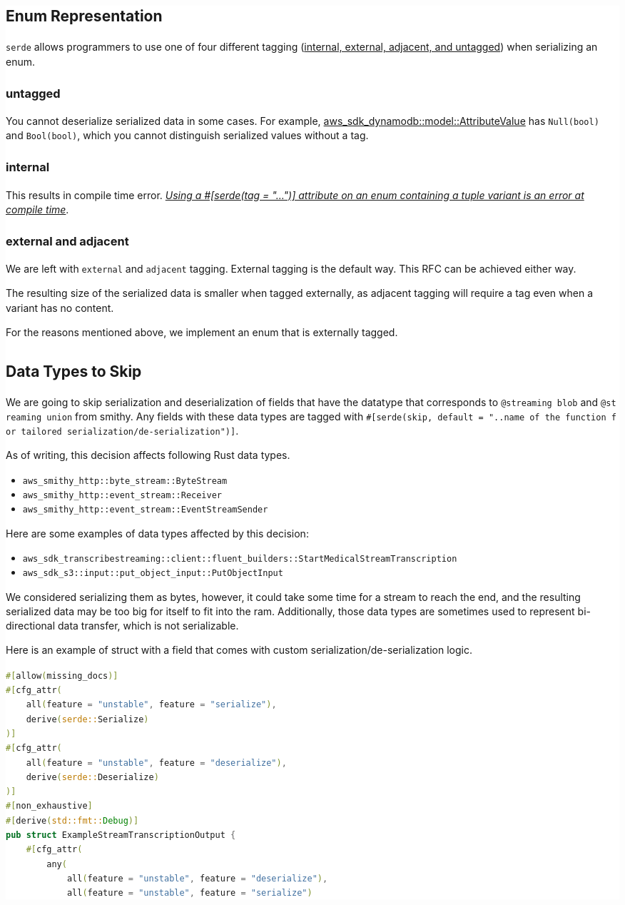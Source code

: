 ## Enum Representation
`serde` allows programmers to use one of four different tagging ([internal, external, adjacent, and untagged](https://serde.rs/enum-representations.html)) when serializing an enum.
### untagged
  You cannot deserialize serialized data in some cases.
  For example, [aws_sdk_dynamodb::model::AttributeValue](https://docs.rs/aws-sdk-dynamodb/latest/aws_sdk_dynamodb/model/enum.AttributeValue.html) has `Null(bool)` and `Bool(bool)`, which you cannot distinguish serialized values without a tag.


### internal
  This results in compile time error.
  [*Using a #[serde(tag = "...")] attribute on an enum containing a tuple variant is an error at compile time*](https://serde.rs/enum-representations.html).

### external and adjacent
We are left with `external` and `adjacent` tagging.
External tagging is the default way.
This RFC can be achieved either way.

The resulting size of the serialized data is smaller when tagged externally, as adjacent tagging will require a tag even when a variant has no content.

For the reasons mentioned above, we implement an enum that is externally tagged.

## Data Types to Skip
We are going to skip serialization and deserialization of fields that have the datatype that corresponds to `@streaming blob` and `@streaming union` from smithy.
Any fields with these data types are tagged with `#[serde(skip, default = "..name of the function for tailored serialization/de-serialization")]`.

As of writing, this decision affects following Rust data types.
- `aws_smithy_http::byte_stream::ByteStream`
- `aws_smithy_http::event_stream::Receiver`
- `aws_smithy_http::event_stream::EventStreamSender`

Here are some examples of data types affected by this decision:
- `aws_sdk_transcribestreaming::client::fluent_builders::StartMedicalStreamTranscription`
- `aws_sdk_s3::input::put_object_input::PutObjectInput`

We considered serializing them as bytes, however, it could take some time for a stream to reach the end, and the resulting serialized data may be too big for itself to fit into the ram.
Additionally, those data types are sometimes used to represent bi-directional data transfer, which is not serializable.

Here is an example of struct with a field that comes with custom serialization/de-serialization logic.
```rust
#[allow(missing_docs)]
#[cfg_attr(
    all(feature = "unstable", feature = "serialize"),
    derive(serde::Serialize)
)]
#[cfg_attr(
    all(feature = "unstable", feature = "deserialize"),
    derive(serde::Deserialize)
)]
#[non_exhaustive]
#[derive(std::fmt::Debug)]
pub struct ExampleStreamTranscriptionOutput {
    #[cfg_attr(
        any(
            all(feature = "unstable", feature = "deserialize"),
            all(feature = "unstable", feature = "serialize")
```